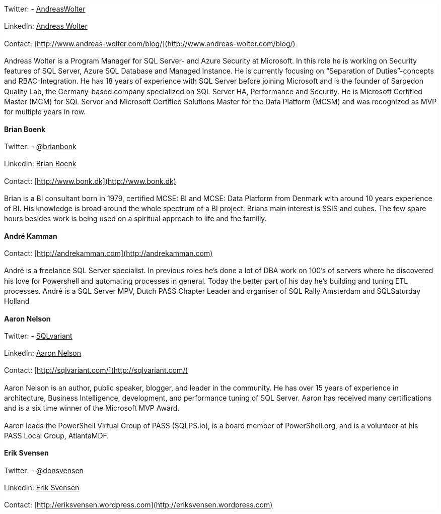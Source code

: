 Twitter:  - [AndreasWolter](https://www.twitter.com/AndreasWolter)
 
LinkedIn: [Andreas Wolter](http://www.linkedin.com/in/andreaswolter)
 
Contact: [http://www.andreas-wolter.com/blog/](http://www.andreas-wolter.com/blog/)
 
Andreas Wolter is a Program Manager for SQL Server- and Azure Security at Microsoft. In this role he is working on Security features of SQL Server, Azure SQL Database and Managed Instance. He is currently focusing on “Separation of Duties”-concepts and RBAC-Integration. He has 18 years of experience with SQL Server before joining Microsoft and is the founder of Sarpedon Quality Lab, the Germany-based company specialized on SQL Server HA, Performance and Security. He is Microsoft Certified Master (MCM) for SQL Server and Microsoft Certified Solutions Master for the Data Platform (MCSM) and was recognized as MVP for multiple years in row.
 
**Brian Boenk**
 
Twitter:  - [@brianbonk](https://www.twitter.com/@brianbonk)
 
LinkedIn: [Brian Boenk](https://www.linkedin.com/in/brianbonk)
 
Contact: [http://www.bonk.dk](http://www.bonk.dk)
 
Brian is a BI consultant born in 1979, certified MCSE: BI  and MCSE: Data Platform from Denmark with around 10 years experience of BI. His knowledge is broad around the whole spectrum of a BI project.
Brians main interest is SSIS and cubes.
The few spare hours besides work is being used on a spiritual approach to life and the familiy.
 
**André Kamman**
 
Contact: [http://andrekamman.com](http://andrekamman.com)
 
André is a freelance SQL Server specialist. In previous roles he’s done a lot of DBA work on 100’s of servers where he discovered his love for Powershell and automating processes in general. Today the better part of his day he’s building and tuning ETL processes.
André is a SQL Server MPV, Dutch PASS Chapter Leader and organiser of SQL Rally Amsterdam and SQLSaturday Holland
 
**Aaron Nelson**
 
Twitter:  - [SQLvariant](https://www.twitter.com/SQLvariant)
 
LinkedIn: [Aaron Nelson](https://www.linkedin.com/in/sqlvariant)
 
Contact: [http://sqlvariant.com/](http://sqlvariant.com/)
 
Aaron Nelson is an author, public speaker, blogger, and leader in the community.  He has over 15 years of experience in architecture, Business Intelligence, development, and performance tuning of SQL Server. Aaron has received many certifications and is a six time winner of the Microsoft MVP Award.

Aaron leads the PowerShell Virtual Group of PASS (SQLPS.io), is a board member of PowerShell.org, and is a volunteer at his PASS Local Group, AtlantaMDF.
 
**Erik Svensen**
 
Twitter:  - [@donsvensen](https://www.twitter.com/@donsvensen)
 
LinkedIn: [Erik Svensen](http://dk.linkedin.com/eriksvensen)
 
Contact: [http://eriksvensen.wordpress.com](http://eriksvensen.wordpress.com)
 